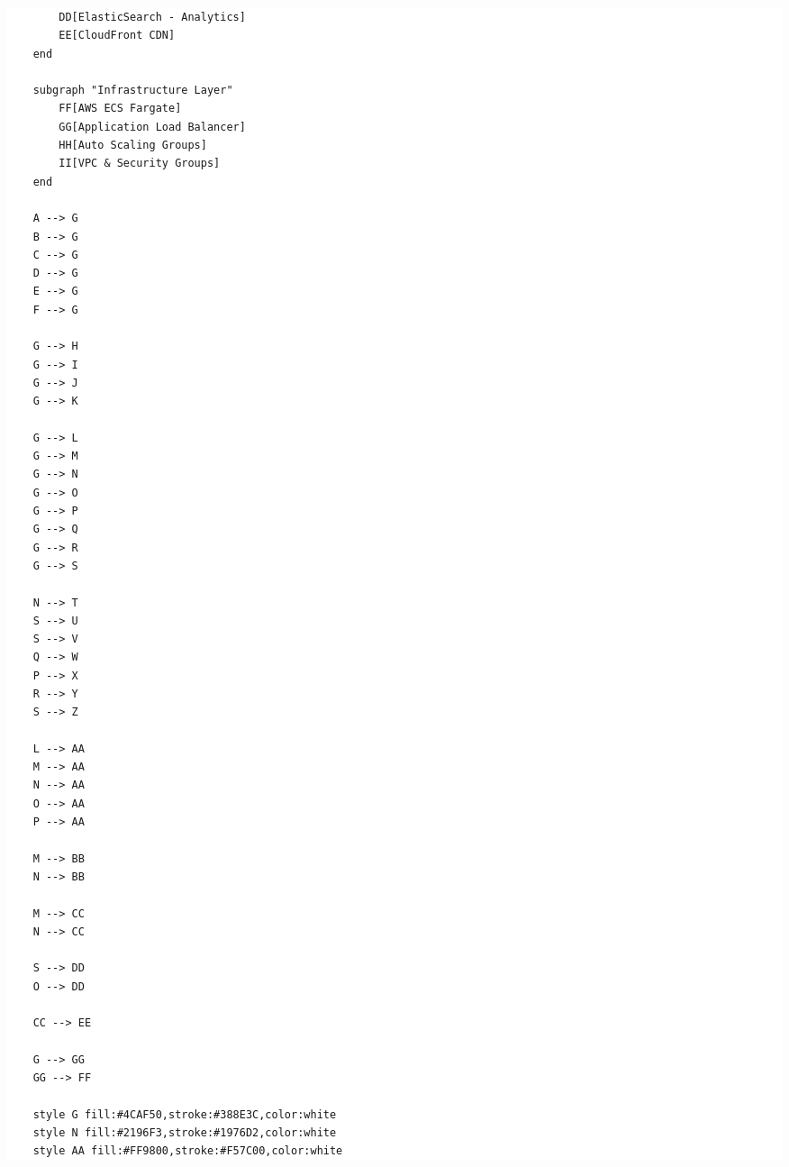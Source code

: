 ```mermaid
        DD[ElasticSearch - Analytics]
        EE[CloudFront CDN]
    end
    
    subgraph "Infrastructure Layer"
        FF[AWS ECS Fargate]
        GG[Application Load Balancer]
        HH[Auto Scaling Groups]
        II[VPC & Security Groups]
    end
    
    A --> G
    B --> G
    C --> G
    D --> G
    E --> G
    F --> G
    
    G --> H
    G --> I
    G --> J
    G --> K
    
    G --> L
    G --> M
    G --> N
    G --> O
    G --> P
    G --> Q
    G --> R
    G --> S
    
    N --> T
    S --> U
    S --> V
    Q --> W
    P --> X
    R --> Y
    S --> Z
    
    L --> AA
    M --> AA
    N --> AA
    O --> AA
    P --> AA
    
    M --> BB
    N --> BB
    
    M --> CC
    N --> CC
    
    S --> DD
    O --> DD
    
    CC --> EE
    
    G --> GG
    GG --> FF
    
    style G fill:#4CAF50,stroke:#388E3C,color:white
    style N fill:#2196F3,stroke:#1976D2,color:white
    style AA fill:#FF9800,stroke:#F57C00,color:white
```